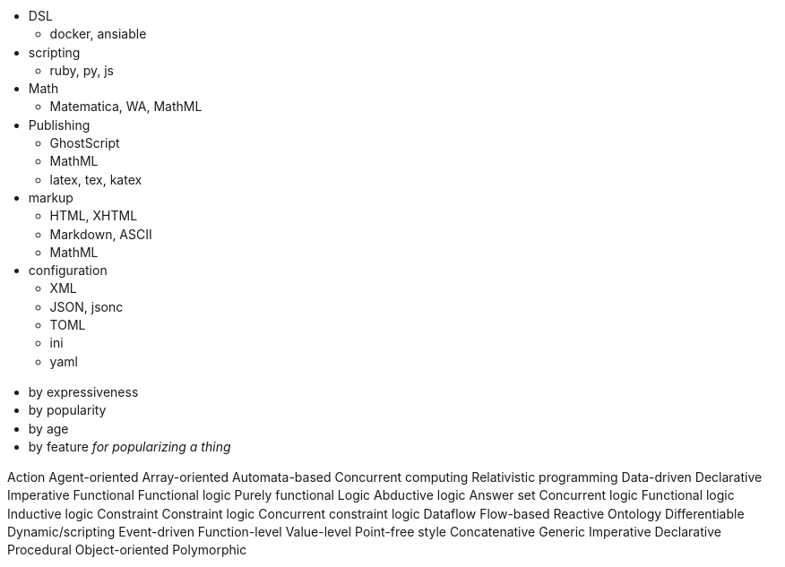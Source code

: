   - DSL
    - docker, ansiable
  - scripting
    - ruby, py, js
  - Math
    - Matematica, WA, MathML
  - Publishing
    - GhostScript
    - MathML
    - latex, tex, katex
  - markup
      - HTML, XHTML
      - Markdown, ASCII
      - MathML
  - configuration
    - XML
    - JSON, jsonc
    - TOML
    - ini
    - yaml

* by expressiveness
* by popularity
* by age
* by feature *for popularizing a thing*


Action
Agent-oriented
Array-oriented
Automata-based
Concurrent computing
Relativistic programming
Data-driven
Declarative
Imperative
Functional
Functional logic
Purely functional
Logic
Abductive logic
Answer set
Concurrent logic
Functional logic
Inductive logic
Constraint
Constraint logic
Concurrent constraint logic
Dataflow
Flow-based
Reactive
Ontology
Differentiable
Dynamic/scripting
Event-driven
Function-level
Value-level
Point-free style
Concatenative
Generic
Imperative
Declarative
Procedural
Object-oriented
Polymorphic
